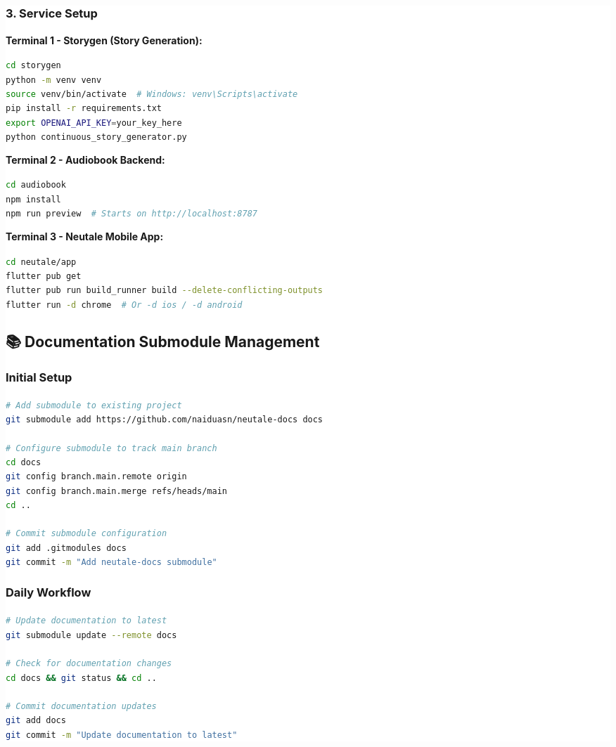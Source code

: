### 3. Service Setup

**Terminal 1 - Storygen (Story Generation):**
```bash
cd storygen
python -m venv venv
source venv/bin/activate  # Windows: venv\Scripts\activate
pip install -r requirements.txt
export OPENAI_API_KEY=your_key_here
python continuous_story_generator.py
```

**Terminal 2 - Audiobook Backend:**
```bash
cd audiobook
npm install
npm run preview  # Starts on http://localhost:8787
```

**Terminal 3 - Neutale Mobile App:**
```bash
cd neutale/app
flutter pub get
flutter pub run build_runner build --delete-conflicting-outputs
flutter run -d chrome  # Or -d ios / -d android
```

## 📚 Documentation Submodule Management

### Initial Setup
```bash
# Add submodule to existing project
git submodule add https://github.com/naiduasn/neutale-docs docs

# Configure submodule to track main branch
cd docs
git config branch.main.remote origin
git config branch.main.merge refs/heads/main
cd ..

# Commit submodule configuration
git add .gitmodules docs
git commit -m "Add neutale-docs submodule"
```

### Daily Workflow
```bash
# Update documentation to latest
git submodule update --remote docs

# Check for documentation changes
cd docs && git status && cd ..

# Commit documentation updates
git add docs
git commit -m "Update documentation to latest"
```
